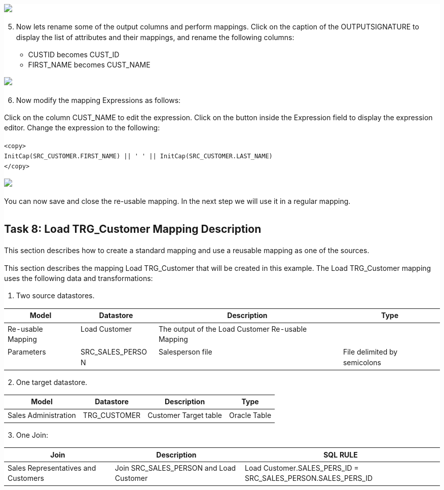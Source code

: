   ![](./images/Capture10.PNG)

5. Now lets rename some of the output columns and perform mappings. Click on the caption of the OUTPUTSIGNATURE to display the list of attributes and their mappings, and rename the following columns:

    - CUSTID becomes CUST_ID
    - FIRST\_NAME becomes CUST\_NAME

  ![](./images/Capture13.PNG)

6. Now modify the mapping Expressions as follows:

  Click on the column CUST\_NAME to edit the expression. Click on the button inside the Expression field to display the expression editor. Change the expression to the following:

  ```
  <copy>
  InitCap(SRC_CUSTOMER.FIRST_NAME) || ' ' || InitCap(SRC_CUSTOMER.LAST_NAME)
  </copy>

  ```

  ![](./images/Capture16.PNG)

  You can now save and close the re-usable mapping. In the next step we will use it in a regular mapping.

## Task 8: Load TRG\_Customer Mapping Description

This section describes how to create a standard mapping and use a reusable mapping as one of the sources.

This section describes the mapping Load TRG\_Customer that will be created in this example. The Load TRG\_Customer mapping uses the following data and transformations:

1. Two source datastores.

  | Model                 | Datastore          | Description                                     | Type        |
  |-----------------------|--------------------|------------------------------------------------------|--------------|
  | Re-usable Mapping   | Load Customer  | The output of the Load Customer Re-usable Mapping             | |
  | Parameters    | SRC\_SALES\_PERSON  | Salesperson file         | File delimited by semicolons |

2. One target datastore.

  | Model                 | Datastore     | Description |  Type        |
  |-----------------------|---------------|-------------|--------------|
  | Sales Administration  | TRG\_CUSTOMER |    Customer Target table          | Oracle Table |

3. One Join:

  | Join                  | Description                                | SQL RULE                   |
  |-----------------------|--------------------------------------------|----------------------------|
  | Sales Representatives and Customers | Join SRC\_SALES\_PERSON and Load Customer | Load Customer.SALES\_PERS\_ID = SRC\_SALES\_PERSON.SALES\_PERS\_ID |
